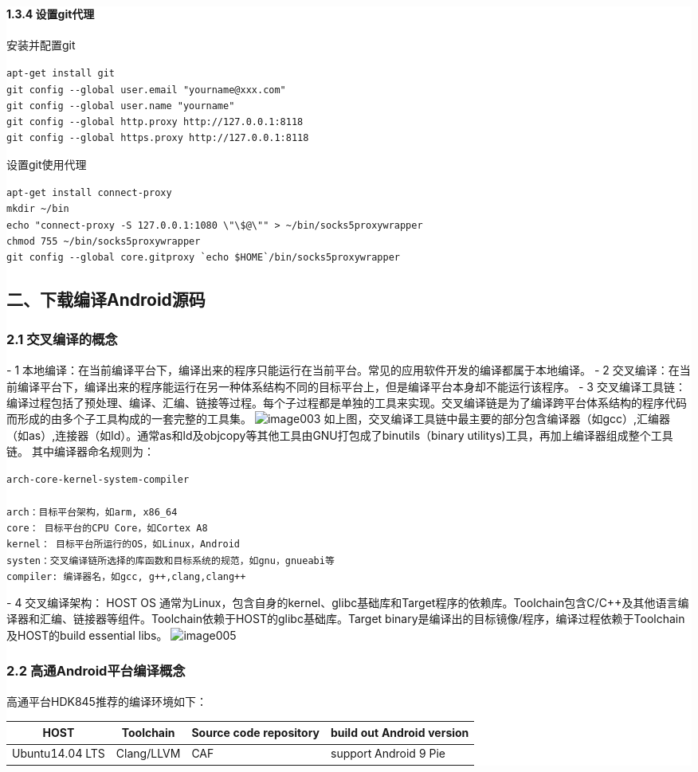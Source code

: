 #### 1.3.4 设置git代理

安装并配置git
```
apt-get install git 
git config --global user.email "yourname@xxx.com"  
git config --global user.name "yourname" 
git config --global http.proxy http://127.0.0.1:8118 
git config --global https.proxy http://127.0.0.1:8118 
```
设置git使用代理
```
apt-get install connect-proxy 
mkdir ~/bin 
echo "connect-proxy -S 127.0.0.1:1080 \"\$@\"" > ~/bin/socks5proxywrapper 
chmod 755 ~/bin/socks5proxywrapper 
git config --global core.gitproxy `echo $HOME`/bin/socks5proxywrapper 
```

## 二、下载编译Android源码

### 2.1 交叉编译的概念

\- 1 本地编译：在当前编译平台下，编译出来的程序只能运行在当前平台。常见的应用软件开发的编译都属于本地编译。 
\- 2 交叉编译：在当前编译平台下，编译出来的程序能运行在另一种体系结构不同的目标平台上，但是编译平台本身却不能运行该程序。 
\- 3 交叉编译工具链：编译过程包括了预处理、编译、汇编、链接等过程。每个子过程都是单独的工具来实现。交叉编译链是为了编译跨平台体系结构的程序代码而形成的由多个子工具构成的一套完整的工具集。 
![image003](https://cdn.jsdelivr.net/gh/cursorhu/blog-images-on-picgo@master/images/202303281739906.png)
如上图，交叉编译工具链中最主要的部分包含编译器（如gcc）,汇编器（如as）,连接器（如ld）。通常as和ld及objcopy等其他工具由GNU打包成了binutils（binary utilitys)工具，再加上编译器组成整个工具链。
其中编译器命名规则为：

```
arch-core-kernel-system-compiler 

arch：目标平台架构，如arm, x86_64 
core： 目标平台的CPU Core，如Cortex A8 
kernel： 目标平台所运行的OS，如Linux，Android 
systen：交叉编译链所选择的库函数和目标系统的规范，如gnu，gnueabi等 
compiler: 编译器名，如gcc, g++,clang,clang++ 
```

\- 4 交叉编译架构： 
HOST OS 通常为Linux，包含自身的kernel、glibc基础库和Target程序的依赖库。Toolchain包含C/C++及其他语言编译器和汇编、链接器等组件。Toolchain依赖于HOST的glibc基础库。Target binary是编译出的目标镜像/程序，编译过程依赖于Toolchain及HOST的build essential libs。 
![image005](https://cdn.jsdelivr.net/gh/cursorhu/blog-images-on-picgo@master/images/202303281740465.png)

### 2.2 高通Android平台编译概念 

高通平台HDK845推荐的编译环境如下：

| HOST            | Toolchain  | Source code repository | build out Android version |
| --------------- | ---------- | ---------------------- | ------------------------- |
| Ubuntu14.04 LTS | Clang/LLVM | CAF                    | support Android 9 Pie     |
